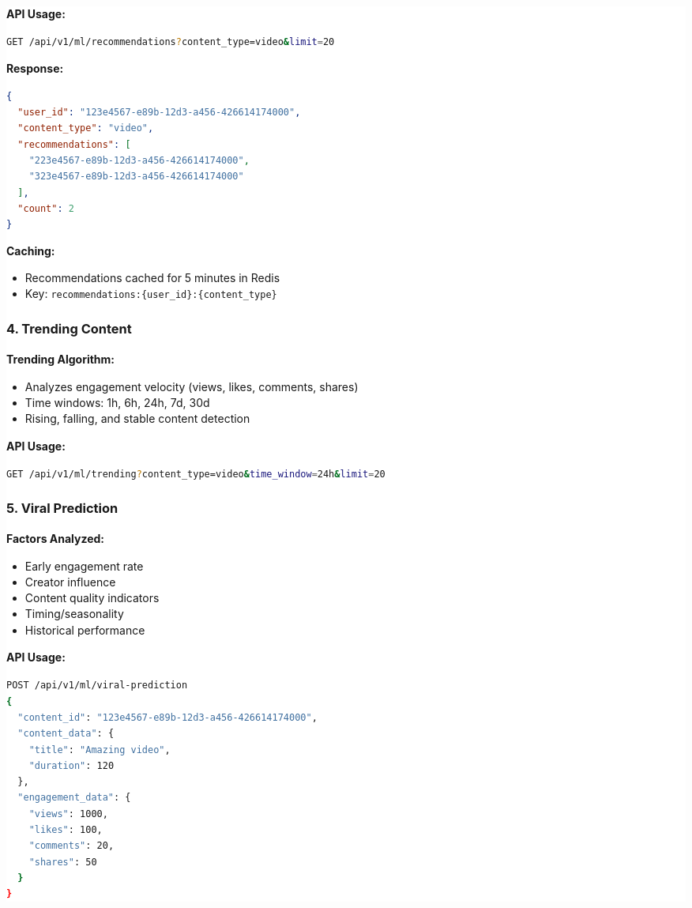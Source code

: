 **API Usage:**
```bash
GET /api/v1/ml/recommendations?content_type=video&limit=20
```

**Response:**
```json
{
  "user_id": "123e4567-e89b-12d3-a456-426614174000",
  "content_type": "video",
  "recommendations": [
    "223e4567-e89b-12d3-a456-426614174000",
    "323e4567-e89b-12d3-a456-426614174000"
  ],
  "count": 2
}
```

**Caching:**
- Recommendations cached for 5 minutes in Redis
- Key: `recommendations:{user_id}:{content_type}`

### 4. Trending Content

**Trending Algorithm:**
- Analyzes engagement velocity (views, likes, comments, shares)
- Time windows: 1h, 6h, 24h, 7d, 30d
- Rising, falling, and stable content detection

**API Usage:**
```bash
GET /api/v1/ml/trending?content_type=video&time_window=24h&limit=20
```

### 5. Viral Prediction

**Factors Analyzed:**
- Early engagement rate
- Creator influence
- Content quality indicators
- Timing/seasonality
- Historical performance

**API Usage:**
```bash
POST /api/v1/ml/viral-prediction
{
  "content_id": "123e4567-e89b-12d3-a456-426614174000",
  "content_data": {
    "title": "Amazing video",
    "duration": 120
  },
  "engagement_data": {
    "views": 1000,
    "likes": 100,
    "comments": 20,
    "shares": 50
  }
}
```
